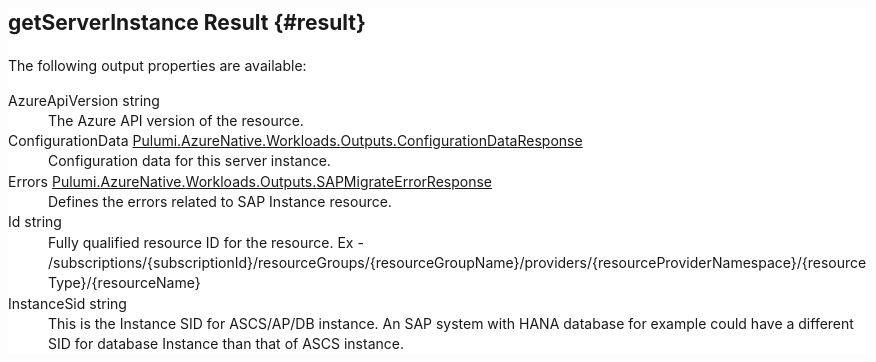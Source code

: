 


## getServerInstance Result {#result}

The following output properties are available:



<div>
<pulumi-choosable type="language" values="csharp">
<dl class="resources-properties"><dt class="property-"
            title="">
        <span id="azureapiversion_csharp">
<a data-swiftype-name="resource-property" data-swiftype-type="text" href="#azureapiversion_csharp" style="color: inherit; text-decoration: inherit;">Azure<wbr>Api<wbr>Version</a>
</span>
        <span class="property-indicator"></span>
        <span class="property-type">string</span>
    </dt>
    <dd>The Azure API version of the resource.</dd><dt class="property-"
            title="">
        <span id="configurationdata_csharp">
<a data-swiftype-name="resource-property" data-swiftype-type="text" href="#configurationdata_csharp" style="color: inherit; text-decoration: inherit;">Configuration<wbr>Data</a>
</span>
        <span class="property-indicator"></span>
        <span class="property-type"><a href="#configurationdataresponse">Pulumi.<wbr>Azure<wbr>Native.<wbr>Workloads.<wbr>Outputs.<wbr>Configuration<wbr>Data<wbr>Response</a></span>
    </dt>
    <dd>Configuration data for this server instance.</dd><dt class="property-"
            title="">
        <span id="errors_csharp">
<a data-swiftype-name="resource-property" data-swiftype-type="text" href="#errors_csharp" style="color: inherit; text-decoration: inherit;">Errors</a>
</span>
        <span class="property-indicator"></span>
        <span class="property-type"><a href="#sapmigrateerrorresponse">Pulumi.<wbr>Azure<wbr>Native.<wbr>Workloads.<wbr>Outputs.<wbr>SAPMigrate<wbr>Error<wbr>Response</a></span>
    </dt>
    <dd>Defines the errors related to SAP Instance resource.</dd><dt class="property-"
            title="">
        <span id="id_csharp">
<a data-swiftype-name="resource-property" data-swiftype-type="text" href="#id_csharp" style="color: inherit; text-decoration: inherit;">Id</a>
</span>
        <span class="property-indicator"></span>
        <span class="property-type">string</span>
    </dt>
    <dd>Fully qualified resource ID for the resource. Ex - /subscriptions/{subscriptionId}/resourceGroups/{resourceGroupName}/providers/{resourceProviderNamespace}/{resourceType}/{resourceName}</dd><dt class="property-"
            title="">
        <span id="instancesid_csharp">
<a data-swiftype-name="resource-property" data-swiftype-type="text" href="#instancesid_csharp" style="color: inherit; text-decoration: inherit;">Instance<wbr>Sid</a>
</span>
        <span class="property-indicator"></span>
        <span class="property-type">string</span>
    </dt>
    <dd>This is the Instance SID for ASCS/AP/DB instance.  An SAP system with HANA database for example could have a different SID for database Instance than that of ASCS instance.</dd><dt class="property-"
            title="">
        <span id="name_csharp">